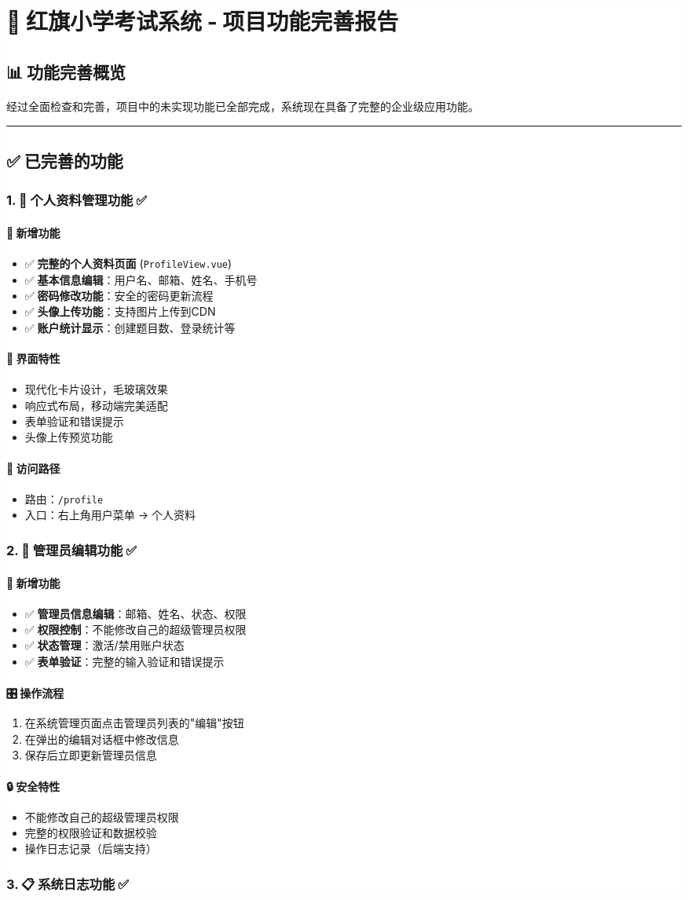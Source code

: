 # 🎉 红旗小学考试系统 - 项目功能完善报告

## 📊 **功能完善概览**

经过全面检查和完善，项目中的未实现功能已全部完成，系统现在具备了完整的企业级应用功能。

---

## ✅ **已完善的功能**

### 1. **👤 个人资料管理功能** ✅

#### 🔧 **新增功能**
- ✅ **完整的个人资料页面** (`ProfileView.vue`)
- ✅ **基本信息编辑**：用户名、邮箱、姓名、手机号
- ✅ **密码修改功能**：安全的密码更新流程
- ✅ **头像上传功能**：支持图片上传到CDN
- ✅ **账户统计显示**：创建题目数、登录统计等

#### 🎨 **界面特性**
- 现代化卡片设计，毛玻璃效果
- 响应式布局，移动端完美适配
- 表单验证和错误提示
- 头像上传预览功能

#### 📍 **访问路径**
- 路由：`/profile`
- 入口：右上角用户菜单 → 个人资料

### 2. **👥 管理员编辑功能** ✅

#### 🔧 **新增功能**
- ✅ **管理员信息编辑**：邮箱、姓名、状态、权限
- ✅ **权限控制**：不能修改自己的超级管理员权限
- ✅ **状态管理**：激活/禁用账户状态
- ✅ **表单验证**：完整的输入验证和错误提示

#### 🎛️ **操作流程**
1. 在系统管理页面点击管理员列表的"编辑"按钮
2. 在弹出的编辑对话框中修改信息
3. 保存后立即更新管理员信息

#### 🔒 **安全特性**
- 不能修改自己的超级管理员权限
- 完整的权限验证和数据校验
- 操作日志记录（后端支持）

### 3. **📋 系统日志功能** ✅
